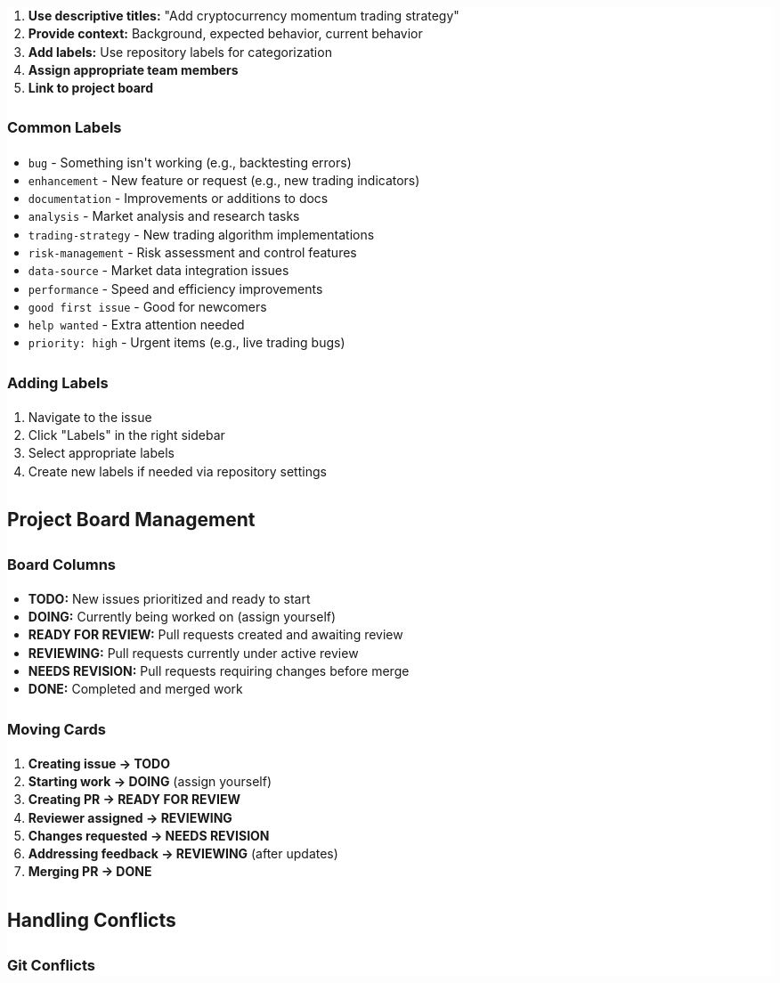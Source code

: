 1. **Use descriptive titles:** "Add cryptocurrency momentum trading strategy"
2. **Provide context:** Background, expected behavior, current behavior
3. **Add labels:** Use repository labels for categorization
4. **Assign appropriate team members**
5. **Link to project board**

### Common Labels

- `bug` - Something isn't working (e.g., backtesting errors)
- `enhancement` - New feature or request (e.g., new trading indicators)
- `documentation` - Improvements or additions to docs
- `analysis` - Market analysis and research tasks
- `trading-strategy` - New trading algorithm implementations
- `risk-management` - Risk assessment and control features
- `data-source` - Market data integration issues
- `performance` - Speed and efficiency improvements
- `good first issue` - Good for newcomers
- `help wanted` - Extra attention needed
- `priority: high` - Urgent items (e.g., live trading bugs)

### Adding Labels

1. Navigate to the issue
2. Click "Labels" in the right sidebar
3. Select appropriate labels
4. Create new labels if needed via repository settings

## Project Board Management

### Board Columns

- **TODO:** New issues prioritized and ready to start
- **DOING:** Currently being worked on (assign yourself)
- **READY FOR REVIEW:** Pull requests created and awaiting review
- **REVIEWING:** Pull requests currently under active review
- **NEEDS REVISION:** Pull requests requiring changes before merge
- **DONE:** Completed and merged work

### Moving Cards

1. **Creating issue → TODO**
2. **Starting work → DOING** (assign yourself)
3. **Creating PR → READY FOR REVIEW**
4. **Reviewer assigned → REVIEWING**
5. **Changes requested → NEEDS REVISION**
6. **Addressing feedback → REVIEWING** (after updates)
7. **Merging PR → DONE**

## Handling Conflicts

### Git Conflicts
